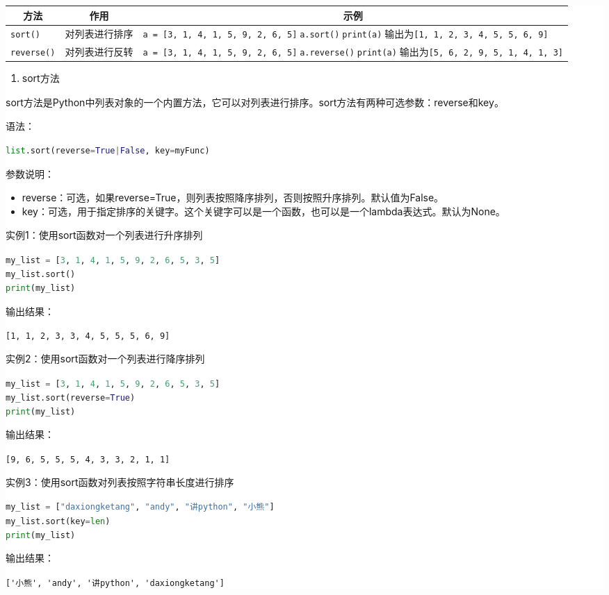 | 方法        | 作用           | 示例                                                         |
| ----------- | -------------- | ------------------------------------------------------------ |
| `sort()`    | 对列表进行排序 | `a = [3, 1, 4, 1, 5, 9, 2, 6, 5]` `a.sort()` `print(a)` 输出为`[1, 1, 2, 3, 4, 5, 5, 6, 9]` |
| `reverse()` | 对列表进行反转 | `a = [3, 1, 4, 1, 5, 9, 2, 6, 5]` `a.reverse()` `print(a)` 输出为`[5, 6, 2, 9, 5, 1, 4, 1, 3]` |



1. sort方法

sort方法是Python中列表对象的一个内置方法，它可以对列表进行排序。sort方法有两种可选参数：reverse和key。

语法：

```python
list.sort(reverse=True|False, key=myFunc)
```

参数说明：

- reverse：可选，如果reverse=True，则列表按照降序排列，否则按照升序排列。默认值为False。
- key：可选，用于指定排序的关键字。这个关键字可以是一个函数，也可以是一个lambda表达式。默认为None。

实例1：使用sort函数对一个列表进行升序排列

```python
my_list = [3, 1, 4, 1, 5, 9, 2, 6, 5, 3, 5]
my_list.sort()
print(my_list)
```

输出结果：

```
[1, 1, 2, 3, 3, 4, 5, 5, 5, 6, 9]
```

实例2：使用sort函数对一个列表进行降序排列

```python
my_list = [3, 1, 4, 1, 5, 9, 2, 6, 5, 3, 5]
my_list.sort(reverse=True)
print(my_list)
```

输出结果：

```
[9, 6, 5, 5, 5, 4, 3, 3, 2, 1, 1]
```

实例3：使用sort函数对列表按照字符串长度进行排序

```python
my_list = ["daxiongketang", "andy", "讲python", "小熊"]
my_list.sort(key=len)
print(my_list)  
```

输出结果：

```
['小熊', 'andy', '讲python', 'daxiongketang']
```
